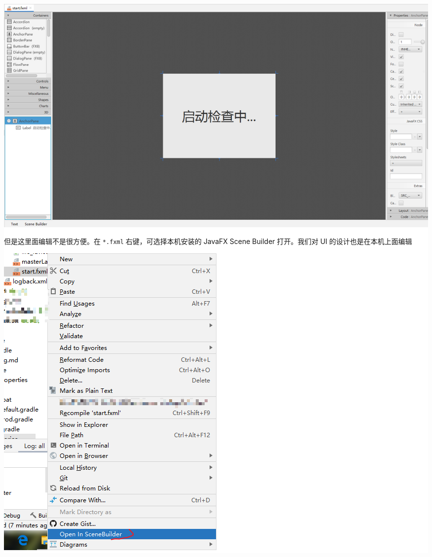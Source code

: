 ![image-20200616104100890](./assets/image-20200616104100890.png)

但是这里面编辑不是很方便。在 `*.fxml` 右键，可选择本机安装的  JavaFX Scene Builder 打开。我们对 UI 的设计也是在本机上面编辑

![image-20200616104301087](./assets/image-20200616104301087.png)
